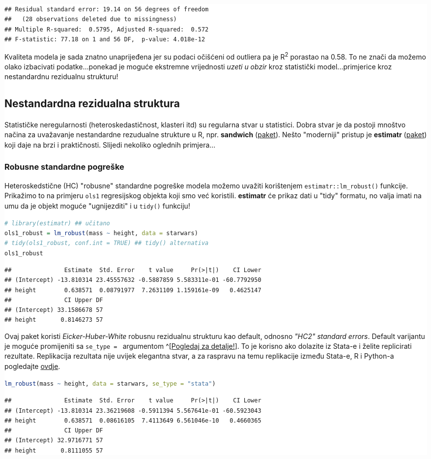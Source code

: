 ```
## Residual standard error: 19.14 on 56 degrees of freedom
##   (28 observations deleted due to missingness)
## Multiple R-squared:  0.5795,	Adjusted R-squared:  0.572 
## F-statistic: 77.18 on 1 and 56 DF,  p-value: 4.018e-12
```

Kvaliteta modela je sada znatno unaprijeđena jer su podaci očišćeni od outliera pa je  R<sup>2</sup> porastao na 0.58. To ne znači da možemo olako izbacivati podatke...ponekad je moguće ekstremne vrijednosti *uzeti u obzir* kroz statistički model...primjerice kroz nestandardnu rezidualnu strukturu!

## Nestandardna rezidualna struktura

Statističke neregularnosti (heteroskedastičnost, klasteri  itd) su regularna stvar u statistici. Dobra stvar je da postoji mnoštvo načina za uvažavanje nestandardne rezudualne strukture u R, npr. **sandwich**  ([paket](https://cran.r-project.org/web/packages/sandwich/index.html)). Nešto "moderniji" pristup je **estimatr** ([paket](https://declaredesign.org/r/estimatr/articles/getting-started.html)) koji daje na brzi i praktičnosti. Slijedi nekoliko oglednih primjera... 

### Robusne standardne pogreške

Heteroskedstične (HC) "robusne" standardne pogreške modela možemo uvažiti korištenjem `estimatr::lm_robust()` funkcije. Prikažimo to na primjeru `ols1` regresijskog objekta koji smo već koristili. **estimatr** će prikaz dati u "tidy" formatu, no valja imati na umu da je objekt moguće "ugnijezditi" i u  `tidy()` funkciju!


```r
# library(estimatr) ## učitano
ols1_robust = lm_robust(mass ~ height, data = starwars)
# tidy(ols1_robust, conf.int = TRUE) ## tidy() alternativa
ols1_robust
```

```
##               Estimate  Std. Error    t value     Pr(>|t|)    CI Lower
## (Intercept) -13.810314 23.45557632 -0.5887859 5.583311e-01 -60.7792950
## height        0.638571  0.08791977  7.2631109 1.159161e-09   0.4625147
##               CI Upper DF
## (Intercept) 33.1586678 57
## height       0.8146273 57
```

Ovaj paket koristi *Eicker-Huber-White* robusnu rezidualnu strukturu kao default, odnosno *"HC2" standard errors*. Default varijantu je moguće promijeniti sa `se_type = ` argumentom ^[[Pogledaj za detalje!](https://declaredesign.org/r/estimatr/articles/mathematical-notes.html#lm_robust-notes)]. To je korisno ako dolazite iz Stata-e i želite replicirati rezultate. Replikacija rezultata nije uvijek elegantna stvar, a za raspravu na temu replikacije između Stata-e, R i Python-a pogledajte [ovdje](https://declaredesign.org/r/estimatr/articles/stata-wls-hat.html). 


```r
lm_robust(mass ~ height, data = starwars, se_type = "stata")
```

```
##               Estimate  Std. Error    t value     Pr(>|t|)    CI Lower
## (Intercept) -13.810314 23.36219608 -0.5911394 5.567641e-01 -60.5923043
## height        0.638571  0.08616105  7.4113649 6.561046e-10   0.4660365
##               CI Upper DF
## (Intercept) 32.9716771 57
## height       0.8111055 57
```
